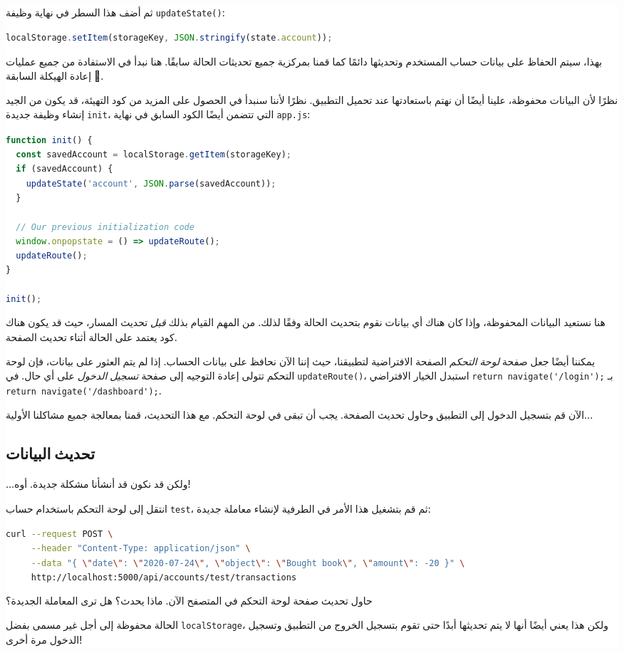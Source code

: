 ثم أضف هذا السطر في نهاية وظيفة `updateState()`:

```js
localStorage.setItem(storageKey, JSON.stringify(state.account));
```

بهذا، سيتم الحفاظ على بيانات حساب المستخدم وتحديثها دائمًا كما قمنا بمركزية جميع تحديثات الحالة سابقًا. هنا نبدأ في الاستفادة من جميع عمليات إعادة الهيكلة السابقة 🙂.

نظرًا لأن البيانات محفوظة، علينا أيضًا أن نهتم باستعادتها عند تحميل التطبيق. نظرًا لأننا سنبدأ في الحصول على المزيد من كود التهيئة، قد يكون من الجيد إنشاء وظيفة جديدة `init`، التي تتضمن أيضًا الكود السابق في نهاية `app.js`:

```js
function init() {
  const savedAccount = localStorage.getItem(storageKey);
  if (savedAccount) {
    updateState('account', JSON.parse(savedAccount));
  }

  // Our previous initialization code
  window.onpopstate = () => updateRoute();
  updateRoute();
}

init();
```

هنا نستعيد البيانات المحفوظة، وإذا كان هناك أي بيانات نقوم بتحديث الحالة وفقًا لذلك. من المهم القيام بذلك *قبل* تحديث المسار، حيث قد يكون هناك كود يعتمد على الحالة أثناء تحديث الصفحة.

يمكننا أيضًا جعل صفحة *لوحة التحكم* الصفحة الافتراضية لتطبيقنا، حيث إننا الآن نحافظ على بيانات الحساب. إذا لم يتم العثور على بيانات، فإن لوحة التحكم تتولى إعادة التوجيه إلى صفحة *تسجيل الدخول* على أي حال. في `updateRoute()`، استبدل الخيار الافتراضي `return navigate('/login');` بـ `return navigate('/dashboard');`.

الآن قم بتسجيل الدخول إلى التطبيق وحاول تحديث الصفحة. يجب أن تبقى في لوحة التحكم. مع هذا التحديث، قمنا بمعالجة جميع مشاكلنا الأولية...

## تحديث البيانات

...ولكن قد نكون قد أنشأنا مشكلة جديدة. أوه!

انتقل إلى لوحة التحكم باستخدام حساب `test`، ثم قم بتشغيل هذا الأمر في الطرفية لإنشاء معاملة جديدة:

```sh
curl --request POST \
     --header "Content-Type: application/json" \
     --data "{ \"date\": \"2020-07-24\", \"object\": \"Bought book\", \"amount\": -20 }" \
     http://localhost:5000/api/accounts/test/transactions
```

حاول تحديث صفحة لوحة التحكم في المتصفح الآن. ماذا يحدث؟ هل ترى المعاملة الجديدة؟

الحالة محفوظة إلى أجل غير مسمى بفضل `localStorage`، ولكن هذا يعني أيضًا أنها لا يتم تحديثها أبدًا حتى تقوم بتسجيل الخروج من التطبيق وتسجيل الدخول مرة أخرى!
